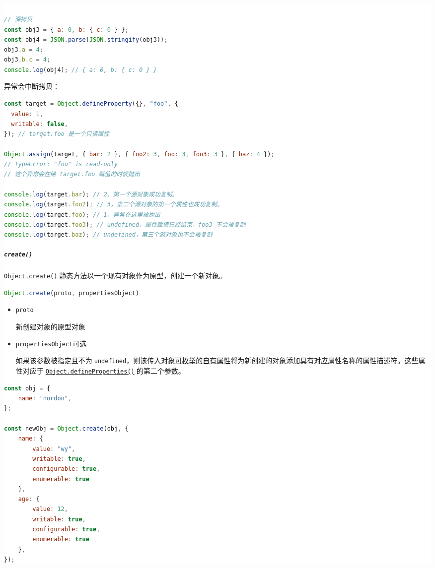 ```js

// 深拷贝
const obj3 = { a: 0, b: { c: 0 } };
const obj4 = JSON.parse(JSON.stringify(obj3));
obj3.a = 4;
obj3.b.c = 4;
console.log(obj4); // { a: 0, b: { c: 0 } }
```

异常会中断拷贝：

```js
const target = Object.defineProperty({}, "foo", {
  value: 1,
  writable: false,
}); // target.foo 是一个只读属性

Object.assign(target, { bar: 2 }, { foo2: 3, foo: 3, foo3: 3 }, { baz: 4 });
// TypeError: "foo" is read-only
// 这个异常会在给 target.foo 赋值的时候抛出

console.log(target.bar); // 2，第一个源对象成功复制。
console.log(target.foo2); // 3，第二个源对象的第一个属性也成功复制。
console.log(target.foo); // 1，异常在这里被抛出
console.log(target.foo3); // undefined，属性赋值已经结束，foo3 不会被复制
console.log(target.baz); // undefined，第三个源对象也不会被复制
```

##### `create()`

`Object.create()` 静态方法以一个现有对象作为原型，创建一个新对象。

```js
Object.create(proto, propertiesObject)
```

- `proto`

  新创建对象的原型对象

- `propertiesObject`可选

  如果该参数被指定且不为 `undefined`，则该传入对象[可枚举的自有属性](https://developer.mozilla.org/zh-CN/docs/Web/JavaScript/Enumerability_and_ownership_of_properties)将为新创建的对象添加具有对应属性名称的属性描述符。这些属性对应于 [`Object.defineProperties()`](https://developer.mozilla.org/zh-CN/docs/Web/JavaScript/Reference/Global_Objects/Object/defineProperties) 的第二个参数。

```js
const obj = {
    name: "nordon",
};

const newObj = Object.create(obj, {
    name: {
        value: "wy",
        writable: true,
        configurable: true,    
        enumerable: true
    },
    age: {
        value: 12,
        writable: true,
        configurable: true,
        enumerable: true
    },
});
```
